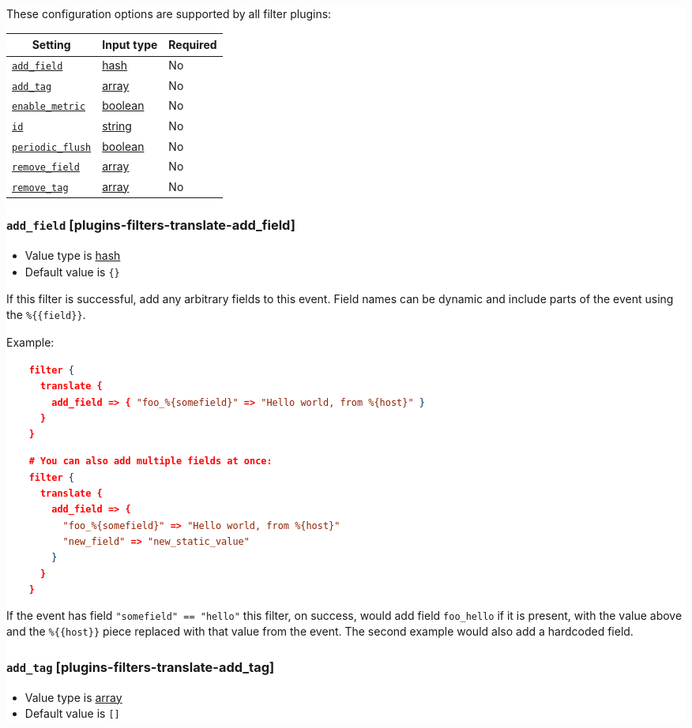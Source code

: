 These configuration options are supported by all filter plugins:

| Setting | Input type | Required |
| --- | --- | --- |
| [`add_field`](plugins-filters-translate.md#plugins-filters-translate-add_field) | [hash](https://www.elastic.co/guide/en/logstash/current/configuration-file-structure.html#hash) | No |
| [`add_tag`](plugins-filters-translate.md#plugins-filters-translate-add_tag) | [array](https://www.elastic.co/guide/en/logstash/current/configuration-file-structure.html#array) | No |
| [`enable_metric`](plugins-filters-translate.md#plugins-filters-translate-enable_metric) | [boolean](https://www.elastic.co/guide/en/logstash/current/configuration-file-structure.html#boolean) | No |
| [`id`](plugins-filters-translate.md#plugins-filters-translate-id) | [string](https://www.elastic.co/guide/en/logstash/current/configuration-file-structure.html#string) | No |
| [`periodic_flush`](plugins-filters-translate.md#plugins-filters-translate-periodic_flush) | [boolean](https://www.elastic.co/guide/en/logstash/current/configuration-file-structure.html#boolean) | No |
| [`remove_field`](plugins-filters-translate.md#plugins-filters-translate-remove_field) | [array](https://www.elastic.co/guide/en/logstash/current/configuration-file-structure.html#array) | No |
| [`remove_tag`](plugins-filters-translate.md#plugins-filters-translate-remove_tag) | [array](https://www.elastic.co/guide/en/logstash/current/configuration-file-structure.html#array) | No |

### `add_field` [plugins-filters-translate-add_field]

* Value type is [hash](https://www.elastic.co/guide/en/logstash/current/configuration-file-structure.html#hash)
* Default value is `{}`

If this filter is successful, add any arbitrary fields to this event. Field names can be dynamic and include parts of the event using the `%{{field}}`.

Example:

```json
    filter {
      translate {
        add_field => { "foo_%{somefield}" => "Hello world, from %{host}" }
      }
    }
```

```json
    # You can also add multiple fields at once:
    filter {
      translate {
        add_field => {
          "foo_%{somefield}" => "Hello world, from %{host}"
          "new_field" => "new_static_value"
        }
      }
    }
```

If the event has field `"somefield" == "hello"` this filter, on success, would add field `foo_hello` if it is present, with the value above and the `%{{host}}` piece replaced with that value from the event. The second example would also add a hardcoded field.


### `add_tag` [plugins-filters-translate-add_tag]

* Value type is [array](https://www.elastic.co/guide/en/logstash/current/configuration-file-structure.html#array)
* Default value is `[]`
